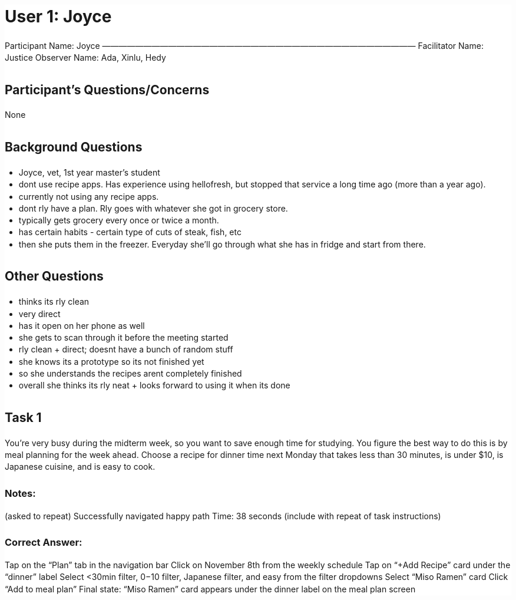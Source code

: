 # User 1: Joyce

Participant Name: Joyce
——————————————————————————————————————
Facilitator Name: Justice
Observer Name: Ada, Xinlu, Hedy 

## Participant’s Questions/Concerns
None

## Background Questions
- Joyce, vet, 1st year master’s student
- dont use recipe apps. Has experience using hellofresh, but stopped that service a long time ago (more than a year ago). 
- currently not using any recipe apps. 
- dont rly have a plan. Rly goes with whatever she got in grocery store.
- typically gets grocery every once or twice a month.
- has certain habits - certain type of cuts of steak, fish, etc
- then she puts them in the freezer. Everyday she’ll go through what she has in fridge and start from there.

## Other Questions
- thinks its rly clean
- very direct 
- has it open on her phone as well
- she gets to scan through it before the meeting started
- rly clean + direct; doesnt have a bunch of random stuff
- she knows its a prototype so its not finished yet
- so she understands the recipes arent completely finished
- overall she thinks its rly neat + looks forward to using it when its done 



## Task 1

You’re very busy during the midterm week, so you want to save enough time for studying. You figure the best way to do this is by meal planning for the week ahead. Choose a recipe for dinner time next Monday that takes less than 30 minutes, is under $10, is Japanese cuisine, and is easy to cook. 

### Notes:
(asked to repeat)
Successfully navigated happy path
Time: 38 seconds (include with repeat of task instructions)

### Correct Answer: 
Tap on the “Plan” tab in the navigation bar
Click on November 8th from the weekly schedule
Tap on “+Add Recipe” card under the “dinner” label
Select <30min filter, $0-$10 filter, Japanese filter, and easy from the filter dropdowns
Select “Miso Ramen” card
Click “Add to meal plan”
Final state: “Miso Ramen” card appears under the dinner label on the meal plan screen
